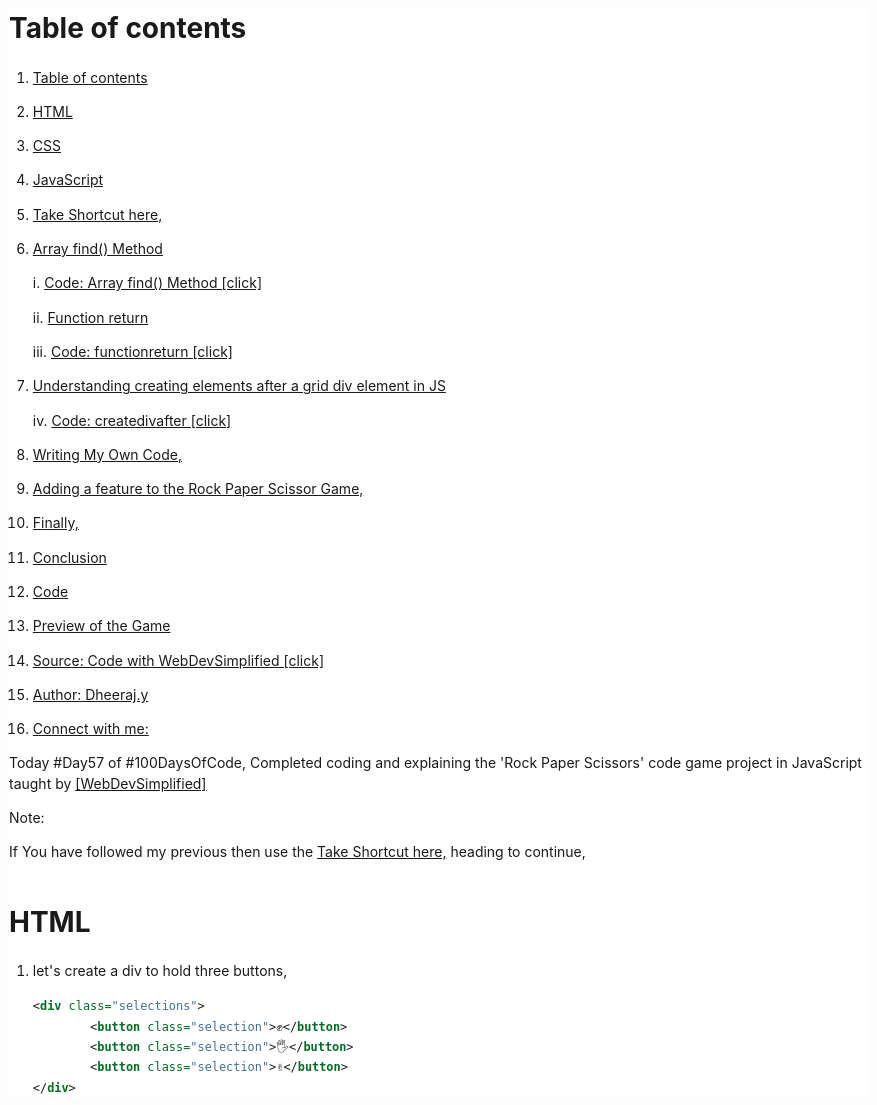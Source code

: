 
# Table of contents
1. [Table of contents](#table-of-contents)
2. [HTML](#html)
3. [CSS](#css)
4. [JavaScript](#javascript)
5. [Take Shortcut here,](#take-shortcut-here)
6. [Array find() Method](#array-find-method)

   i. [Code: Array find() Method \[click\]](#code-array-find-method-click)

   ii. [Function return](#function-return)

   iii. [Code: functionreturn \[click\]](#code-functionreturn-click)

7. [Understanding creating elements after a grid div element in JS](#understanding-creating-elements-after-a-grid-div-element-in-js)

    iv. [Code: createdivafter \[click\]](#code-createdivafter-click)

8. [Writing My Own Code,](#writing-my-own-code)

7. [Adding a feature to the Rock Paper Scissor Game,](#adding-a-feature-to-the-rock-paper-scissor-game)
8. [Finally,](#finally)
9. [Conclusion](#conclusion)
10. [Code](#code)
11. [Preview of the Game](#preview-of-the-game)
12. [Source: Code with WebDevSimplified \[click\]](#source-code-with-webdevsimplified-click)
13. [Author: Dheeraj.y](#author-dheerajy)
14. [Connect with me:](#connect-with-me)






Today #Day57 of #100DaysOfCode, Completed coding and explaining the 'Rock Paper Scissors' code game project in JavaScript taught by [\[WebDevSimplified\]](https://www.youtube.com/@WebDevSimplified)

Note:

If You have followed my previous then use the [Take Shortcut here,](#take-shortcut-here) heading to continue,

# HTML

1.  let's create a div to hold three buttons,
    
    ```xml
    <div class="selections">
            <button class="selection">✊</button>
            <button class="selection">🖐</button>
            <button class="selection">✌️</button>
    </div>
    ```
    
